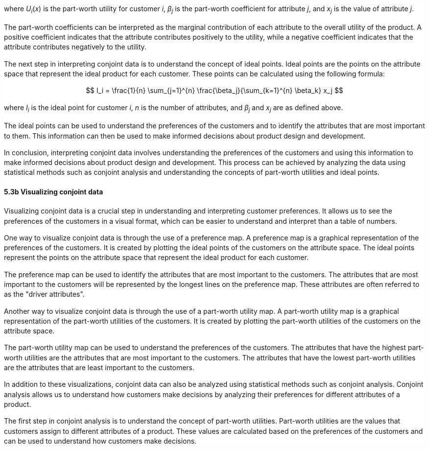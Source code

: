 where $U_i(x)$ is the part-worth utility for customer $i$, $\beta_j$ is the part-worth coefficient for attribute $j$, and $x_j$ is the value of attribute $j$.

The part-worth coefficients can be interpreted as the marginal contribution of each attribute to the overall utility of the product. A positive coefficient indicates that the attribute contributes positively to the utility, while a negative coefficient indicates that the attribute contributes negatively to the utility.

The next step in interpreting conjoint data is to understand the concept of ideal points. Ideal points are the points on the attribute space that represent the ideal product for each customer. These points can be calculated using the following formula:

$$
I_i = \frac{1}{n} \sum_{j=1}^{n} \frac{\beta_j}{\sum_{k=1}^{n} \beta_k} x_j
$$

where $I_i$ is the ideal point for customer $i$, $n$ is the number of attributes, and $\beta_j$ and $x_j$ are as defined above.

The ideal points can be used to understand the preferences of the customers and to identify the attributes that are most important to them. This information can then be used to make informed decisions about product design and development.

In conclusion, interpreting conjoint data involves understanding the preferences of the customers and using this information to make informed decisions about product design and development. This process can be achieved by analyzing the data using statistical methods such as conjoint analysis and understanding the concepts of part-worth utilities and ideal points.

#### 5.3b Visualizing conjoint data

Visualizing conjoint data is a crucial step in understanding and interpreting customer preferences. It allows us to see the preferences of the customers in a visual format, which can be easier to understand and interpret than a table of numbers.

One way to visualize conjoint data is through the use of a preference map. A preference map is a graphical representation of the preferences of the customers. It is created by plotting the ideal points of the customers on the attribute space. The ideal points represent the points on the attribute space that represent the ideal product for each customer.

The preference map can be used to identify the attributes that are most important to the customers. The attributes that are most important to the customers will be represented by the longest lines on the preference map. These attributes are often referred to as the "driver attributes".

Another way to visualize conjoint data is through the use of a part-worth utility map. A part-worth utility map is a graphical representation of the part-worth utilities of the customers. It is created by plotting the part-worth utilities of the customers on the attribute space.

The part-worth utility map can be used to understand the preferences of the customers. The attributes that have the highest part-worth utilities are the attributes that are most important to the customers. The attributes that have the lowest part-worth utilities are the attributes that are least important to the customers.

In addition to these visualizations, conjoint data can also be analyzed using statistical methods such as conjoint analysis. Conjoint analysis allows us to understand how customers make decisions by analyzing their preferences for different attributes of a product.

The first step in conjoint analysis is to understand the concept of part-worth utilities. Part-worth utilities are the values that customers assign to different attributes of a product. These values are calculated based on the preferences of the customers and can be used to understand how customers make decisions.
